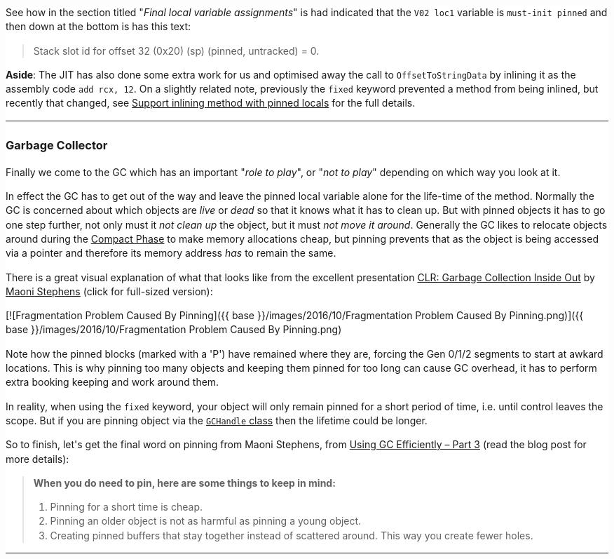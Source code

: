 See how in the section titled "*Final local variable assignments*" is had indicated that the `V02 loc1` variable is `must-init pinned` and then down at the bottom is has this text:

> Stack slot id for offset 32 (0x20) (sp) (pinned, untracked) = 0.

**Aside**: The JIT has also done some extra work for us and optimised away the call to `OffsetToStringData` by inlining it as the assembly code `add rcx, 12`. On a slightly related note, previously the `fixed` keyword prevented a method from being inlined, but recently that changed, see [Support inlining method with pinned locals](https://github.com/dotnet/coreclr/issues/7774) for the full details.

----

### Garbage Collector

Finally we come to the GC which has an important "*role to play*", or "*not to play*" depending on which way you look at it. 

In effect the GC has to get out of the way and leave the pinned local variable alone for the life-time of the method. Normally the GC is concerned about which objects are *live* or *dead* so that it knows what it has to clean up. But with pinned objects it has to go one step further, not only must it *not clean up* the object, but it must *not move it around*. Generally the GC likes to relocate objects around during the [Compact Phase](https://github.com/dotnet/coreclr/blob/master/Documentation/botr/garbage-collection.md#compact-phase) to make memory allocations cheap, but pinning prevents that as the object is being accessed via a pointer and therefore its memory address *has* to remain the same.

There is a great visual explanation of what that looks like from the excellent presentation [CLR: Garbage Collection Inside Out](http://slideplayer.com/slide/6084514/) by [Maoni Stephens](https://blogs.msdn.microsoft.com/maoni/) (click for full-sized version):

[![Fragmentation Problem Caused By Pinning]({{ base }}/images/2016/10/Fragmentation Problem Caused By Pinning.png)]({{ base }}/images/2016/10/Fragmentation Problem Caused By Pinning.png)

Note how the pinned blocks (marked with a 'P') have remained where they are, forcing the Gen 0/1/2 segments to start at awkard locations. This is why pinning too many objects and keeping them pinned for too long can cause GC overhead, it has to perform extra booking keeping and work around them.

In reality, when using the `fixed` keyword, your object will only remain pinned for a short period of time, i.e. until control leaves the scope. But if you are pinning object via the [`GCHandle` class](https://msdn.microsoft.com/en-us/library/system.runtime.interopservices.gchandle(v=vs.110).aspx) then the lifetime could be longer.

So to finish, let's get the final word on pinning from Maoni Stephens, from [Using GC Efficiently – Part 3](https://blogs.msdn.microsoft.com/maoni/2004/12/19/using-gc-efficiently-part-3/) (read the blog post for more details):

> **When you do need to pin, here are some things to keep in mind:**
>  
> 1. Pinning for a short time is cheap.
> 2. Pinning an older object is not as harmful as pinning a young object.
> 3. Creating pinned buffers that stay together instead of scattered around. This way you create fewer holes.

----
